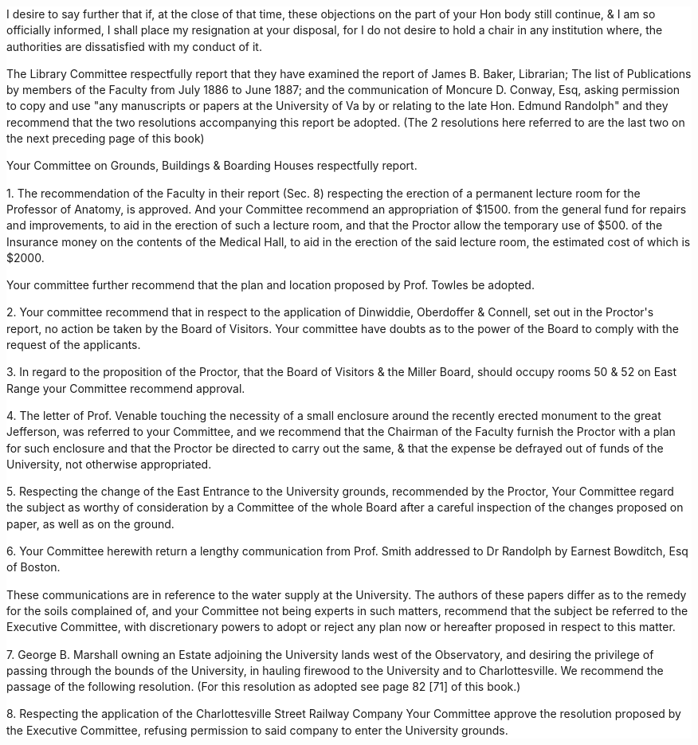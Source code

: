 I desire to say further that if, at the close of that time, these objections on the part of your Hon body still continue, & I am so officially informed, I shall place my resignation at your disposal, for I do not desire to hold a chair in any institution where, the authorities are dissatisfied with my conduct of it.

The Library Committee respectfully report that they have examined the report of James B. Baker, Librarian; The list of Publications by members of the Faculty from July 1886 to June 1887; and the communication of Moncure D. Conway, Esq, asking permission to copy and use "any manuscripts or papers at the University of Va by or relating to the late Hon. Edmund Randolph" and they recommend that the two resolutions accompanying this report be adopted. (The 2 resolutions here referred to are the last two on the next preceding page of this book)

Your Committee on Grounds, Buildings & Boarding Houses respectfully report.

1\. The recommendation of the Faculty in their report (Sec. 8) respecting the erection of a permanent lecture room for the Professor of Anatomy, is approved. And your Committee recommend an appropriation of $1500. from the general fund for repairs and improvements, to aid in the erection of such a lecture room, and that the Proctor allow the temporary use of $500. of the Insurance money on the contents of the Medical Hall, to aid in the erection of the said lecture room, the estimated cost of which is $2000.

Your committee further recommend that the plan and location proposed by Prof. Towles be adopted.

2\. Your committee recommend that in respect to the application of Dinwiddie, Oberdoffer & Connell, set out in the Proctor's report, no action be taken by the Board of Visitors. Your committee have doubts as to the power of the Board to comply with the request of the applicants.

3\. In regard to the proposition of the Proctor, that the Board of Visitors & the Miller Board, should occupy rooms 50 & 52 on East Range your Committee recommend approval.

4\. The letter of Prof. Venable touching the necessity of a small enclosure around the recently erected monument to the great Jefferson, was referred to your Committee, and we recommend that the Chairman of the Faculty furnish the Proctor with a plan for such enclosure and that the Proctor be directed to carry out the same, & that the expense be defrayed out of funds of the University, not otherwise appropriated.

5\. Respecting the change of the East Entrance to the University grounds, recommended by the Proctor, Your Committee regard the subject as worthy of consideration by a Committee of the whole Board after a careful inspection of the changes proposed on paper, as well as on the ground.

6\. Your Committee herewith return a lengthy communication from Prof. Smith addressed to Dr Randolph by Earnest Bowditch, Esq of Boston.

These communications are in reference to the water supply at the University. The authors of these papers differ as to the remedy for the soils complained of, and your Committee not being experts in such matters, recommend that the subject be referred to the Executive Committee, with discretionary powers to adopt or reject any plan now or hereafter proposed in respect to this matter.

7\. George B. Marshall owning an Estate adjoining the University lands west of the Observatory, and desiring the privilege of passing through the bounds of the University, in hauling firewood to the University and to Charlottesville. We recommend the passage of the following resolution. (For this resolution as adopted see page 82 \[71\] of this book.)

8\. Respecting the application of the Charlottesville Street Railway Company Your Committee approve the resolution proposed by the Executive Committee, refusing permission to said company to enter the University grounds.
